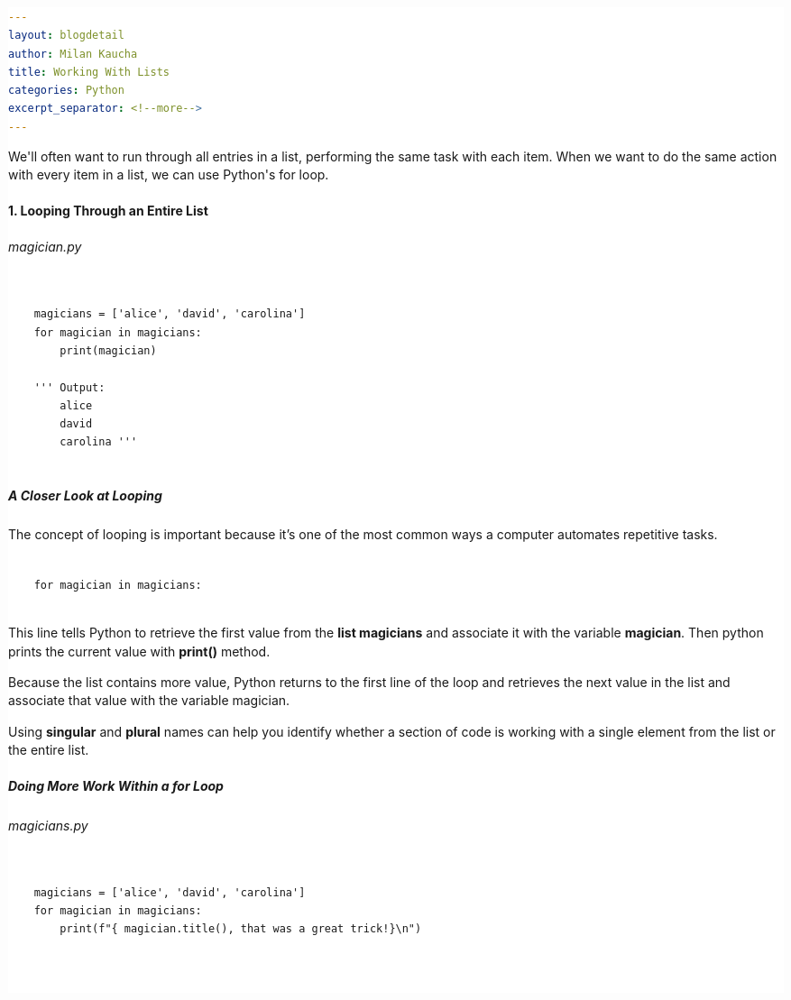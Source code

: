 ```yaml
---
layout: blogdetail
author: Milan Kaucha
title: Working With Lists
categories: Python
excerpt_separator: <!--more-->
---
```


We'll often want to run through all entries in a list, performing the same task with each item. When we want to do the same action with every item in a list, we can use Python's for loop.

#### 1. Looping Through an Entire List

###### magician.py

<pre>
<code>
    magicians = ['alice', 'david', 'carolina']
    for magician in magicians:
        print(magician)

    ''' Output: 
        alice
        david
        carolina '''
</code>
</pre>

##### A Closer Look at Looping

The concept of looping is important because it’s one of the most common ways a computer automates repetitive tasks.

<pre>
<code>
    for magician in magicians:
</code>
</pre>

This line tells Python to retrieve the first value from the **list magicians** and associate it with the variable **magician**. Then python prints the current value with **print()** method.

Because the list contains more value, Python returns to the first line of the loop and retrieves the next value in the list and associate that value with the variable magician.

Using **singular** and **plural** names can help you identify whether a section of code is working with a single element from the list or the entire list.

##### Doing More Work Within a for Loop

###### magicians.py

<pre>
<code>
    magicians = ['alice', 'david', 'carolina'] 
    for magician in magicians:
        print(f"{ magician.title(), that was a great trick!}\n") 

